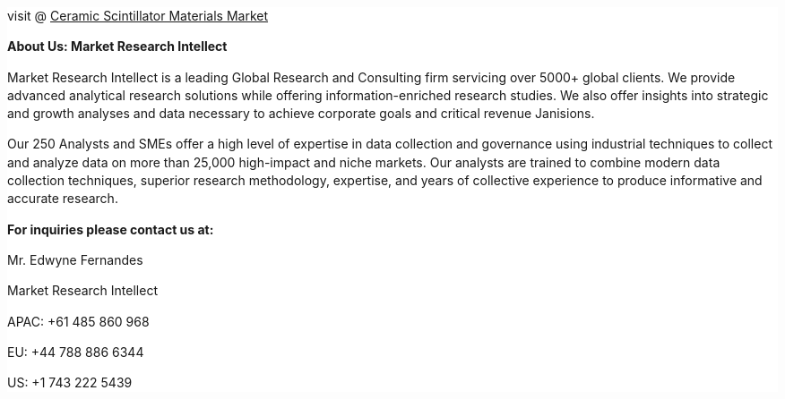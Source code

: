 visit&nbsp;@</strong>&nbsp;</span><span class="font-[700]"><a href="https://www.marketresearchintellect.com/product/global-ceramic-scintillator-materials-market/?utm_source=Linkedin&utm_medium=852" target="_blank" data-tracking-control-name="article-ssr-frontend-pulse_little-text-block" data-tracking-will-navigate="" data-test-link="">Ceramic Scintillator Materials Market</a></span></p><p><strong><span class="font-[700]">About Us: Market Research Intellect</span></strong></p><p><span class="">Market Research Intellect is a leading Global Research and Consulting firm servicing over 5000+ global clients. We provide advanced analytical research solutions while offering information-enriched research studies.&nbsp;</span>We also offer insights into strategic and growth analyses and data necessary to achieve corporate goals and critical revenue Janisions.</p><p><span class="">Our 250 Analysts and SMEs offer a high level of expertise in data collection and governance using industrial techniques to collect and analyze data on more than 25,000 high-impact and niche markets. Our analysts are trained to combine modern data collection techniques, superior research methodology, expertise, and years of collective experience to produce informative and accurate research.</span></p><p><strong>For inquiries please contact us at:</strong></p><p>Mr. Edwyne Fernandes</p><p>Market Research Intellect</p><p>APAC: +61 485 860 968</p><p>EU: +44 788 886 6344</p><p>US: +1 743 222 5439</p>
